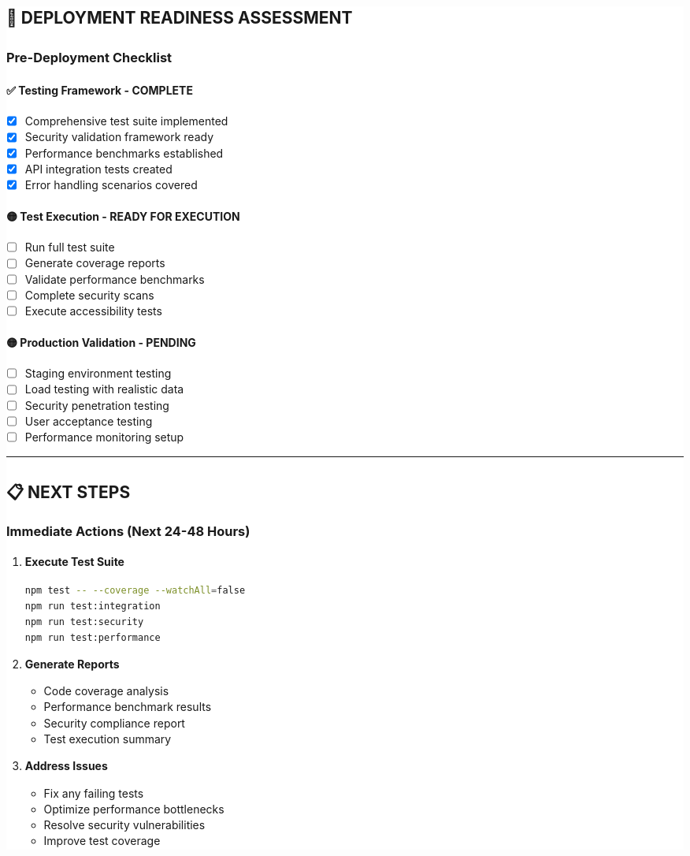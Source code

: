 ## 🚀 **DEPLOYMENT READINESS ASSESSMENT**

### **Pre-Deployment Checklist**

#### **✅ Testing Framework - COMPLETE**
- [x] Comprehensive test suite implemented
- [x] Security validation framework ready
- [x] Performance benchmarks established
- [x] API integration tests created
- [x] Error handling scenarios covered

#### **🟡 Test Execution - READY FOR EXECUTION**
- [ ] Run full test suite
- [ ] Generate coverage reports
- [ ] Validate performance benchmarks
- [ ] Complete security scans
- [ ] Execute accessibility tests

#### **🟡 Production Validation - PENDING**
- [ ] Staging environment testing
- [ ] Load testing with realistic data
- [ ] Security penetration testing
- [ ] User acceptance testing
- [ ] Performance monitoring setup

---

## 📋 **NEXT STEPS**

### **Immediate Actions (Next 24-48 Hours)**

1. **Execute Test Suite**
   ```bash
   npm test -- --coverage --watchAll=false
   npm run test:integration
   npm run test:security
   npm run test:performance
   ```

2. **Generate Reports**
   - Code coverage analysis
   - Performance benchmark results
   - Security compliance report
   - Test execution summary

3. **Address Issues**
   - Fix any failing tests
   - Optimize performance bottlenecks
   - Resolve security vulnerabilities
   - Improve test coverage
